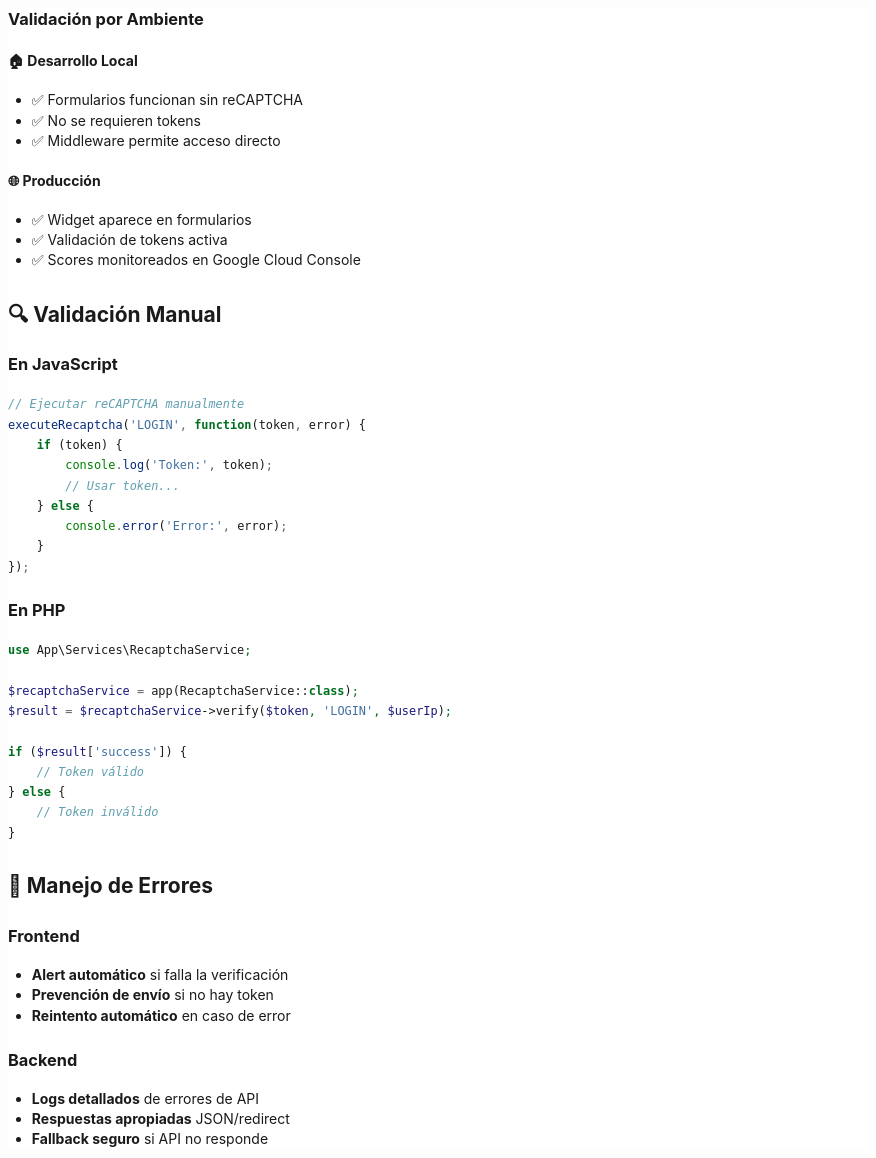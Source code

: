 ### **Validación por Ambiente**

#### **🏠 Desarrollo Local**
- ✅ Formularios funcionan sin reCAPTCHA
- ✅ No se requieren tokens
- ✅ Middleware permite acceso directo

#### **🌐 Producción**
- ✅ Widget aparece en formularios
- ✅ Validación de tokens activa
- ✅ Scores monitoreados en Google Cloud Console

## 🔍 **Validación Manual**

### **En JavaScript**
```javascript
// Ejecutar reCAPTCHA manualmente
executeRecaptcha('LOGIN', function(token, error) {
    if (token) {
        console.log('Token:', token);
        // Usar token...
    } else {
        console.error('Error:', error);
    }
});
```

### **En PHP**
```php
use App\Services\RecaptchaService;

$recaptchaService = app(RecaptchaService::class);
$result = $recaptchaService->verify($token, 'LOGIN', $userIp);

if ($result['success']) {
    // Token válido
} else {
    // Token inválido
}
```

## 🚨 **Manejo de Errores**

### **Frontend**
- **Alert automático** si falla la verificación
- **Prevención de envío** si no hay token
- **Reintento automático** en caso de error

### **Backend**
- **Logs detallados** de errores de API
- **Respuestas apropiadas** JSON/redirect
- **Fallback seguro** si API no responde
